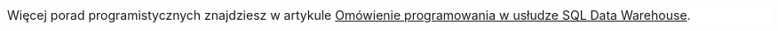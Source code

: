 Więcej porad programistycznych znajdziesz w artykule [Omówienie programowania w usłudze SQL Data Warehouse][SQL Data Warehouse development overview].




[Create a SQL Data Warehouse]: sql-data-warehouse-get-started-provision.md
[Load data into SQL Data Warehouse]: sql-data-warehouse-overview-load.md
[SQL Data Warehouse development overview]: sql-data-warehouse-overview-develop.md
[manage columnstore indexes]: sql-data-warehouse-tables-index.md
[Statistics]: sql-data-warehouse-tables-statistics.md
[CTAS]: sql-data-warehouse-develop-ctas.md
[label]: sql-data-warehouse-develop-label.md


[CREATE EXTERNAL DATA SOURCE]: https://msdn.microsoft.com/library/dn935022.aspx
[CREATE EXTERNAL FILE FORMAT]: https://msdn.microsoft.com/library/dn935026.aspx
[CREATE TABLE AS SELECT (Transact-SQL)]: https://msdn.microsoft.com/library/mt204041.aspx
[sys.dm_pdw_exec_requests]: https://msdn.microsoft.com/library/mt203887.aspx
[REBUILD]: https://msdn.microsoft.com/library/ms188388.aspx


[Microsoft Download Center]: https://www.microsoft.com/download/details.aspx?id=36433
[Load the full Contoso Retail Data Warehouse]: https://github.com/Microsoft/sql-server-samples/tree/master/samples/databases/contoso-data-warehouse/readme.md
